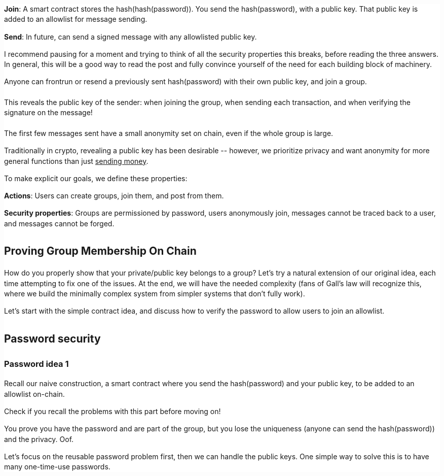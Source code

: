 **Join**: A smart contract stores the hash(hash(password)). You send the hash(password), with a public key. That public key is added to an allowlist for message sending.

**Send**: In future, can send a signed message with any allowlisted public key.

I recommend pausing for a moment and trying to think of all the security properties this breaks, before reading the three answers. In general, this will be a good way to read the post and fully convince yourself of the need for each building block of machinery.

<div class="spoiler">
Anyone can frontrun or resend a previously sent hash(password) with their own public key, and join a group.
</br> </br>
This reveals the public key of the sender: when joining the group, when sending each transaction, and when verifying the signature on the message! 
</br> </br>
The first few messages sent have a small anonymity set on chain, even if the whole group is large.
</div>

Traditionally in crypto, revealing a public key has been desirable -- however, we prioritize privacy and want anonymity for more general functions than just [sending money](https://z.cash).

To make explicit our goals, we define these properties:

**Actions**: Users can create groups, join them, and post from them.

**Security properties**: Groups are permissioned by password, users anonymously join, messages cannot be traced back to a user, and messages cannot be forged.


## Proving Group Membership On Chain

How do you properly show that your private/public key belongs to a group? Let’s try a natural extension of our original idea, each time attempting to fix one of the issues. At the end, we will have the needed complexity (fans of Gall’s law will recognize this, where we build the minimally complex system from simpler systems that don’t fully work).

Let’s start with the simple contract idea, and discuss how to verify the password to allow users to join an allowlist.


## Password security


### Password idea 1

Recall our naive construction, a smart contract where you send the hash(password) and your public key, to be added to an allowlist on-chain.

Check if you recall the problems with this part before moving on!

<div class="spoiler">
You prove you have the password and are part of the group, but you lose the uniqueness (anyone can send the hash(password)) and the privacy. Oof. 
</div>

Let’s focus on the reusable password problem first, then we can handle the public keys. One simple way to solve this is to have many one-time-use passwords.

